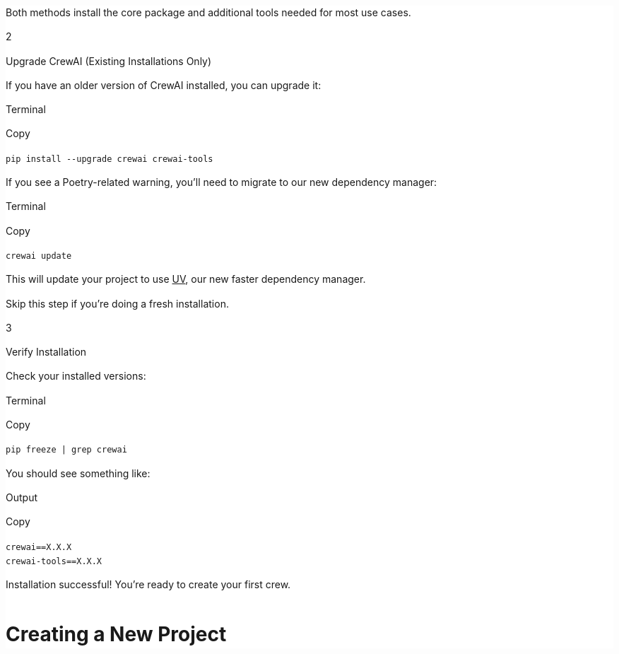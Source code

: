 Both methods install the core package and additional tools needed for most use cases.

2

Upgrade CrewAI (Existing Installations Only)

If you have an older version of CrewAI installed, you can upgrade it:

Terminal

Copy

```shell
pip install --upgrade crewai crewai-tools

```

If you see a Poetry-related warning, you’ll need to migrate to our new dependency manager:

Terminal

Copy

```shell
crewai update

```

This will update your project to use [UV](https://github.com/astral-sh/uv), our new faster dependency manager.

Skip this step if you’re doing a fresh installation.

3

Verify Installation

Check your installed versions:

Terminal

Copy

```shell
pip freeze | grep crewai

```

You should see something like:

Output

Copy

```markdown
crewai==X.X.X
crewai-tools==X.X.X

```

Installation successful! You’re ready to create your first crew.

# [​](\#creating-a-new-project)  Creating a New Project
